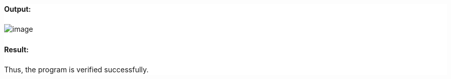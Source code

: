 ```
```

#### Output:
<img width="1024" height="279" alt="image" src="https://github.com/user-attachments/assets/d1522e5c-8af7-4fe5-accf-f697a392c590" />

#### Result:
Thus, the program is verified successfully.
